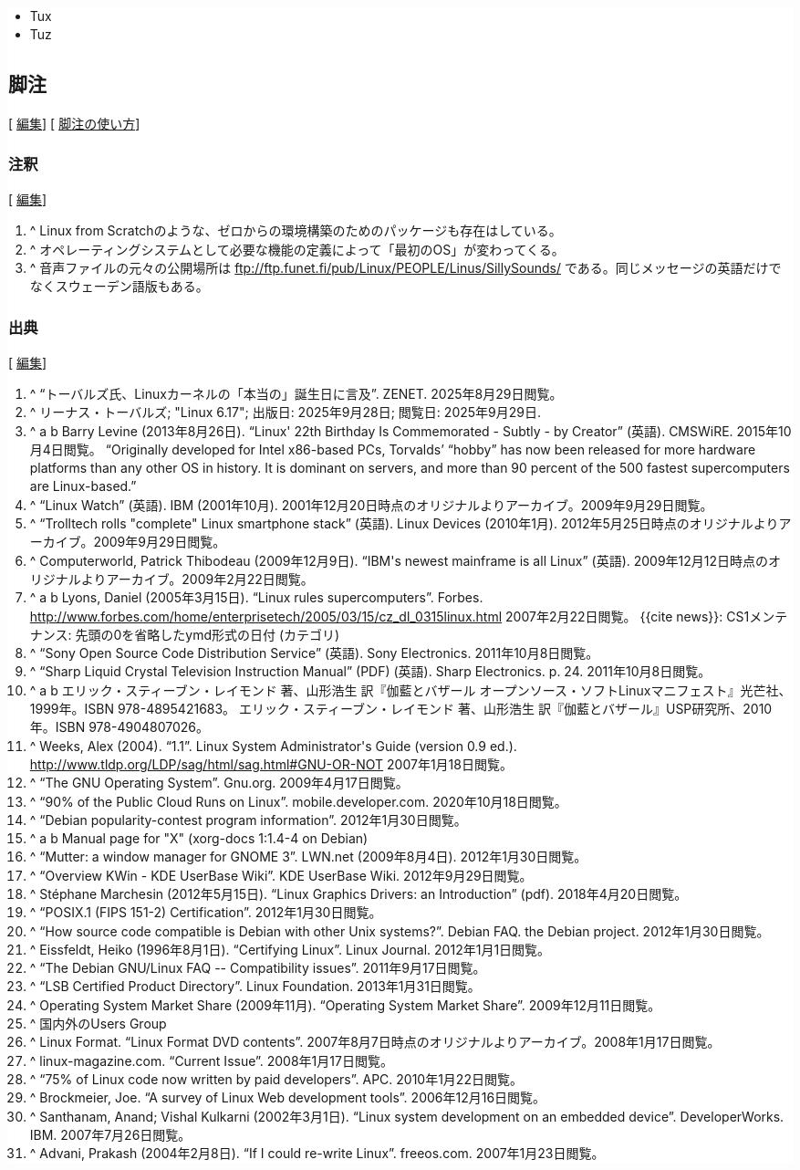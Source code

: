 
- Tux
- Tuz


## 脚注

[ [編集](/w/index.php?title=Linux&action=edit&section=38)] [ [脚注の使い方](/wiki/Help:%E8%84%9A%E6%B3%A8/%E8%AA%AD%E8%80%85%E5%90%91%E3%81%91)] 
### 注釈

[ [編集](/w/index.php?title=Linux&action=edit&section=39)] 
1. ^ Linux from Scratchのような、ゼロからの環境構築のためのパッケージも存在はしている。
2. ^ オペレーティングシステムとして必要な機能の定義によって「最初のOS」が変わってくる。
3. ^ 音声ファイルの元々の公開場所は ftp://ftp.funet.fi/pub/Linux/PEOPLE/Linus/SillySounds/ である。同じメッセージの英語だけでなくスウェーデン語版もある。


### 出典

[ [編集](/w/index.php?title=Linux&action=edit&section=40)] 
1. ^ “トーバルズ氏、Linuxカーネルの「本当の」誕生日に言及”.   ZENET. 2025年8月29日閲覧。
2. ^ リーナス・トーバルズ; "Linux 6.17"; 出版日: 2025年9月28日; 閲覧日: 2025年9月29日.
3. ^ a b Barry Levine (2013年8月26日). “Linux' 22th Birthday Is Commemorated - Subtly - by Creator” (英語).   CMSWiRE. 2015年10月4日閲覧。 “Originally developed for Intel x86-based PCs, Torvalds’ “hobby” has now been released for more hardware platforms than any other OS in history. It is dominant on servers, and more than 90 percent of the 500 fastest supercomputers are Linux-based.”
4. ^ “Linux Watch” (英語).   IBM (2001年10月). 2001年12月20日時点のオリジナルよりアーカイブ。2009年9月29日閲覧。
5. ^ “Trolltech rolls "complete" Linux smartphone stack” (英語).   Linux Devices (2010年1月). 2012年5月25日時点のオリジナルよりアーカイブ。2009年9月29日閲覧。
6. ^ Computerworld, Patrick Thibodeau (2009年12月9日). “IBM's newest mainframe is all Linux” (英語). 2009年12月12日時点のオリジナルよりアーカイブ。2009年2月22日閲覧。
7. ^ a b Lyons, Daniel (2005年3月15日). “Linux rules supercomputers”. Forbes. http://www.forbes.com/home/enterprisetech/2005/03/15/cz_dl_0315linux.html 2007年2月22日閲覧。 {{cite news}}:  CS1メンテナンス: 先頭の0を省略したymd形式の日付 (カテゴリ)
8. ^ “Sony Open Source Code Distribution Service” (英語).   Sony Electronics. 2011年10月8日閲覧。
9. ^ “Sharp Liquid Crystal Television Instruction Manual” (PDF) (英語).   Sharp Electronics. p. 24. 2011年10月8日閲覧。
10. ^ a b エリック・スティーブン・レイモンド 著、山形浩生 訳『伽藍とバザール オープンソース・ソフトLinuxマニフェスト』光芒社、1999年。ISBN 978-4895421683。 エリック・スティーブン・レイモンド 著、山形浩生 訳『伽藍とバザール』USP研究所、2010年。ISBN 978-4904807026。
11. ^ Weeks, Alex (2004). “1.1”. Linux System Administrator's Guide (version 0.9 ed.). http://www.tldp.org/LDP/sag/html/sag.html#GNU-OR-NOT 2007年1月18日閲覧。
12. ^ “The GNU Operating System”.   Gnu.org. 2009年4月17日閲覧。
13. ^ “90% of the Public Cloud Runs on Linux”. mobile.developer.com. 2020年10月18日閲覧。
14. ^ “Debian popularity-contest program information”. 2012年1月30日閲覧。
15. ^ a b Manual page for "X" (xorg-docs 1:1.4-4 on Debian)
16. ^ “Mutter: a window manager for GNOME 3”.   LWN.net (2009年8月4日). 2012年1月30日閲覧。
17. ^ “Overview KWin - KDE UserBase Wiki”.   KDE UserBase Wiki. 2012年9月29日閲覧。
18. ^ Stéphane Marchesin (2012年5月15日). “Linux Graphics Drivers: an Introduction” (pdf). 2018年4月20日閲覧。
19. ^ “POSIX.1 (FIPS 151-2) Certification”. 2012年1月30日閲覧。
20. ^ “How source code compatible is Debian with other Unix systems?”. Debian FAQ.   the Debian project. 2012年1月30日閲覧。
21. ^ Eissfeldt, Heiko (1996年8月1日). “Certifying Linux”.   Linux Journal. 2012年1月1日閲覧。
22. ^ “The Debian GNU/Linux FAQ -- Compatibility issues”. 2011年9月17日閲覧。
23. ^ “LSB Certified Product Directory”.   Linux Foundation. 2013年1月31日閲覧。
24. ^ Operating System Market Share (2009年11月). “Operating System Market Share”. 2009年12月11日閲覧。
25. ^ 国内外のUsers Group
26. ^ Linux Format. “Linux Format DVD contents”. 2007年8月7日時点のオリジナルよりアーカイブ。2008年1月17日閲覧。
27. ^ linux-magazine.com. “Current Issue”. 2008年1月17日閲覧。
28. ^ “75% of Linux code now written by paid developers”. APC. 2010年1月22日閲覧。
29. ^ Brockmeier, Joe. “A survey of Linux Web development tools”. 2006年12月16日閲覧。
30. ^ Santhanam, Anand; Vishal Kulkarni (2002年3月1日). “Linux system development on an embedded device”. DeveloperWorks.   IBM. 2007年7月26日閲覧。
31. ^ Advani, Prakash (2004年2月8日). “If I could re-write Linux”.   freeos.com. 2007年1月23日閲覧。